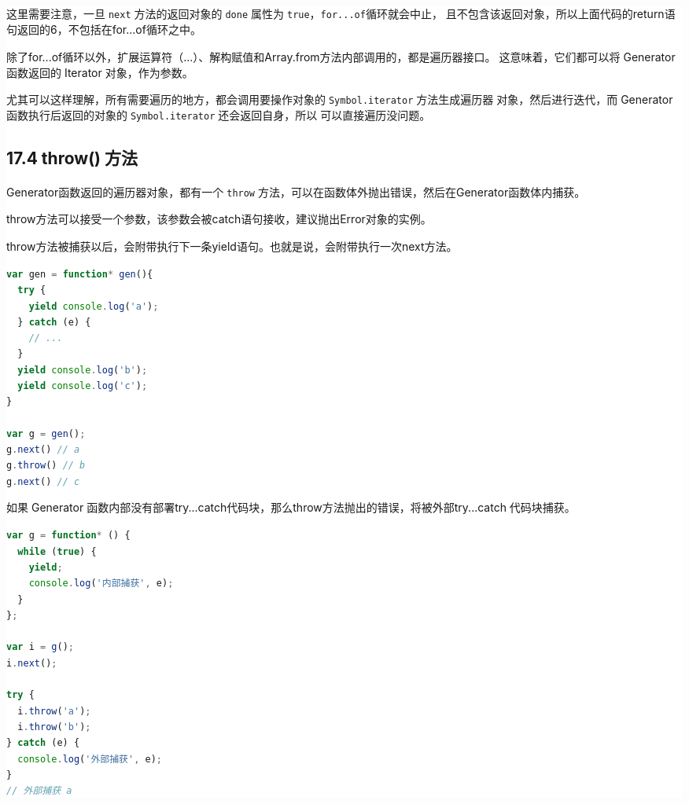这里需要注意，一旦 `next` 方法的返回对象的 `done` 属性为 `true`，`for...of`循环就会中止，
且不包含该返回对象，所以上面代码的return语句返回的6，不包括在for...of循环之中。    

除了for...of循环以外，扩展运算符（...）、解构赋值和Array.from方法内部调用的，都是遍历器接口。
这意味着，它们都可以将 Generator 函数返回的 Iterator 对象，作为参数。    

尤其可以这样理解，所有需要遍历的地方，都会调用要操作对象的 `Symbol.iterator` 方法生成遍历器
对象，然后进行迭代，而 Generator 函数执行后返回的对象的 `Symbol.iterator` 还会返回自身，所以
可以直接遍历没问题。   


## 17.4 throw() 方法

Generator函数返回的遍历器对象，都有一个 `throw` 方法，可以在函数体外抛出错误，然后在Generator函数体内捕获。  

throw方法可以接受一个参数，该参数会被catch语句接收，建议抛出Error对象的实例。  

throw方法被捕获以后，会附带执行下一条yield语句。也就是说，会附带执行一次next方法。

```javascript
var gen = function* gen(){
  try {
    yield console.log('a');
  } catch (e) {
    // ...
  }
  yield console.log('b');
  yield console.log('c');
}

var g = gen();
g.next() // a
g.throw() // b
g.next() // c
```  

如果 Generator 函数内部没有部署try...catch代码块，那么throw方法抛出的错误，将被外部try...catch
代码块捕获。    

```js
var g = function* () {
  while (true) {
    yield;
    console.log('内部捕获', e);
  }
};

var i = g();
i.next();

try {
  i.throw('a');
  i.throw('b');
} catch (e) {
  console.log('外部捕获', e);
}
// 外部捕获 a
```    
